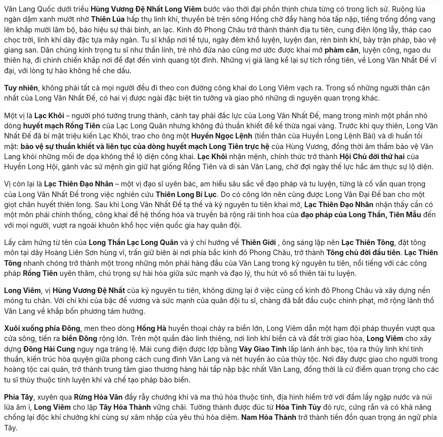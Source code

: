 Văn Lang Quốc dưới triều  **Hùng Vương Đệ Nhất Long Viêm**  bước vào thời đại phồn thịnh chưa từng có trong lịch sử. Ruộng lúa ngàn dặm xanh mướt nhờ  **Thiên Lúa**  hấp thụ linh khí, thuyền bè trên sông Hồng chở đầy hàng hóa tấp nập, tiếng trống đồng vang lên khắp mười lăm bộ, báo hiệu sự thái bình, an lạc. Kinh đô Phong Châu trở thành thánh địa tu tiên, cung điện lộng lẫy, tháp cao chọc trời, linh khí dày đặc tựa mây ngàn. Tu sĩ khắp nơi tề tựu, ngày đêm khổ luyện, luyện đan, rèn binh khí, bày trận pháp, bảo vệ giang san. Dân chúng kính trọng tu sĩ như thần linh, trẻ nhỏ đứa nào cũng mơ ước được khai mở  **phàm căn**, luyện công, ngao du thiên hạ, đi chinh chiến khắp nơi để đạt đến vinh quang tột đỉnh. Những vị già làng kể lại sự tích rồng tiên, về Long Vân Nhất Đế vĩ đại, với lòng tự hào không hề che dấu.

**Tuy nhiên**, không phải tất cả mọi người đều đi theo con đường công khai do Long Viêm vạch ra. Trong số những người thân cận nhất của Long Vân Nhất Đế, có hai vị được ngài đặc biệt tin tưởng và giao phó những di nguyện quan trọng khác.

Một vị là  **Lạc Khôi**  – người phó tướng trung thành, cánh tay phải đắc lực của Long Vân Nhất Đế, mang trong mình một phần nhỏ dòng  **huyết mạch Rồng Tiên**  của Lạc Long Quân nhưng không đủ thuần khiết để kế thừa ngai vàng. Trước khi quy thiên, Long Vân Nhất Đế đã bí mật triệu kiến Lạc Khôi, trao cho ông một  **Huyền Ngọc Lệnh**  (tiền thân của Huyền Long Lệnh Bài) và di huấn tối mật:  **bảo vệ sự thuần khiết và liên tục của dòng huyết mạch Long Tiên trực hệ**  của Hùng Vương, đồng thời âm thầm bảo vệ Văn Lang khỏi những mối đe dọa không thể lộ diện công khai.  **Lạc Khôi**  nhận mệnh, chính thức trở thành  **Hội Chủ đời thứ hai**  của Huyền Long Hội, gánh vác sứ mệnh gìn giữ hạt giống Rồng Tiên và di sản Văn Lang, chờ đợi ngày thế lực hắc ám thực sự lộ diện.

Vị còn lại là  **Lạc Thiên Đạo Nhân**  – một vị đạo sĩ uyên bác, am hiểu sâu sắc về đạo pháp và tu luyện, từng là cố vấn quan trọng của Long Vân Nhất Đế trong việc nghiên cứu  **Thiên Long Bí Lục**. Do có công lớn nên cũng được Long Vân Đại Đế ban cho một giọt chân huyết thiên long. Sau khi Long Vân Nhất Đế tạ thế và kỷ nguyên tu tiên khai mở,  **Lạc Thiên Đạo Nhân**  nhận thấy cần có một môn phái chính thống, công khai để hệ thống hóa và truyền bá rộng rãi tinh hoa của  **đạo pháp của Long Thần, Tiên Mẫu**  đến với mọi người, vượt ra ngoài khuôn khổ học viện quốc gia hay quân đội.

Lấy cảm hứng từ tên của  **Long Thần Lạc Long Quân**  và ý chí hướng về  **Thiên Giới**  , ông sáng lập nên  **Lạc Thiên Tông**, đặt tông môn tại dãy Hoàng Liên Sơn hùng vĩ, trấn giữ biên ải nơi phía bắc kinh đô Phong Châu, trở thành  **Tông chủ đời đầu tiên**.  **Lạc Thiên Tông**  nhanh chóng trở thành một trong những môn phái hàng đầu của Văn Lang trong kỷ nguyên tu tiên, nổi tiếng với các công pháp  **Rồng Tiên**  uyên thâm, chú trọng sự hài hòa giữa sức mạnh và đạo lý, thu hút vô số thiên tài tu luyện.

**Long Viêm**, vị  **Hùng Vương Đệ Nhất**  của kỷ nguyên tu tiên, không dừng lại ở việc củng cố kinh đô Phong Châu và xây dựng nền móng tu chân. Với chí khí của bậc đế vương và sức mạnh của quân đội tu sĩ, chàng đã bắt đầu cuộc chinh phạt, mở rộng lãnh thổ Văn Lang về khắp bốn phương tám hướng.

**Xuôi xuống phía Đông**, men theo dòng  **Hồng Hà**  huyền thoại chảy ra biển lớn, Long Viêm dẫn một hạm đội pháp thuyền vượt qua cửa sông, tiến ra  **biển Đông**  rộng lớn. Trên một quần đảo linh thiêng, nơi linh khí biển cả và đất trời giao hòa,  **Long Viêm**  cho xây dựng  **Đông Hải Cung**  nguy nga tráng lệ. Mái cung điện được lợp bằng  **Vảy Giao Tinh**  lấp lánh ánh bạc, tỏa ra thủy linh khí tinh thuần, kiến trúc hòa quyện giữa phong cách cung đình Văn Lang và nét huyền ảo của thủy tộc. Nơi đây được giao cho người trong hoàng tộc cai quản, trở thành trung tâm giao thương hàng hải tấp nập bậc nhất Văn Lang, đồng thời là cứ điểm quan trọng cho các tu sĩ thủy thuộc tính luyện khí và chế tạo pháp bảo biển.

**Phía Tây**, xuyên qua  **Rừng Hỏa Vân**  đầy rẫy chướng khí và ma thú hỏa thuộc tính, địa hình hiểm trở với đầm lầy ngập nước và núi lửa âm ỉ,  **Long Viêm**  cho lập  **Tây Hỏa Thành**  vững chãi. Tường thành được đúc từ  **Hỏa Tinh Tủy**  đỏ rực, cứng rắn và có khả năng chống lại độc khí chướng khí cùng sự xâm nhập của yêu thú hỏa diệm.  **Nam Hỏa Thành**  trở thành tiền đồn quan trọng án ngữ phía Tây.

